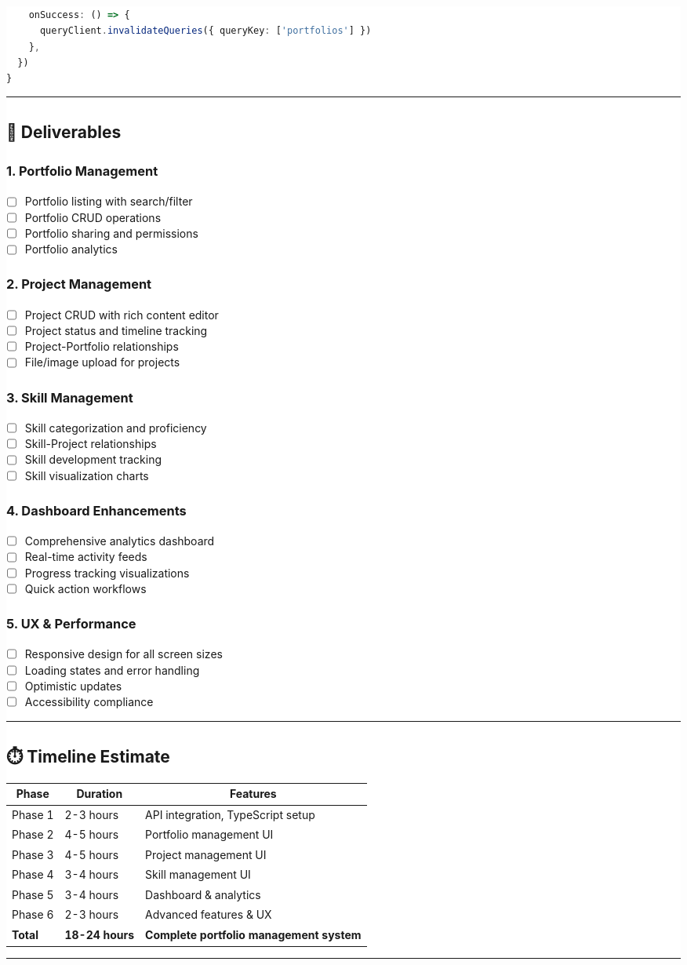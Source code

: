 ```typescript
    onSuccess: () => {
      queryClient.invalidateQueries({ queryKey: ['portfolios'] })
    },
  })
}
```

---

## 📝 Deliverables

### 1. Portfolio Management
- [ ] Portfolio listing with search/filter
- [ ] Portfolio CRUD operations
- [ ] Portfolio sharing and permissions
- [ ] Portfolio analytics

### 2. Project Management
- [ ] Project CRUD with rich content editor
- [ ] Project status and timeline tracking
- [ ] Project-Portfolio relationships
- [ ] File/image upload for projects

### 3. Skill Management
- [ ] Skill categorization and proficiency
- [ ] Skill-Project relationships
- [ ] Skill development tracking
- [ ] Skill visualization charts

### 4. Dashboard Enhancements
- [ ] Comprehensive analytics dashboard
- [ ] Real-time activity feeds
- [ ] Progress tracking visualizations
- [ ] Quick action workflows

### 5. UX & Performance
- [ ] Responsive design for all screen sizes
- [ ] Loading states and error handling
- [ ] Optimistic updates
- [ ] Accessibility compliance

---

## ⏱️ Timeline Estimate

| Phase | Duration | Features |
|-------|----------|----------|
| Phase 1 | 2-3 hours | API integration, TypeScript setup |
| Phase 2 | 4-5 hours | Portfolio management UI |
| Phase 3 | 4-5 hours | Project management UI |
| Phase 4 | 3-4 hours | Skill management UI |
| Phase 5 | 3-4 hours | Dashboard & analytics |
| Phase 6 | 2-3 hours | Advanced features & UX |
| **Total** | **18-24 hours** | **Complete portfolio management system** |

---